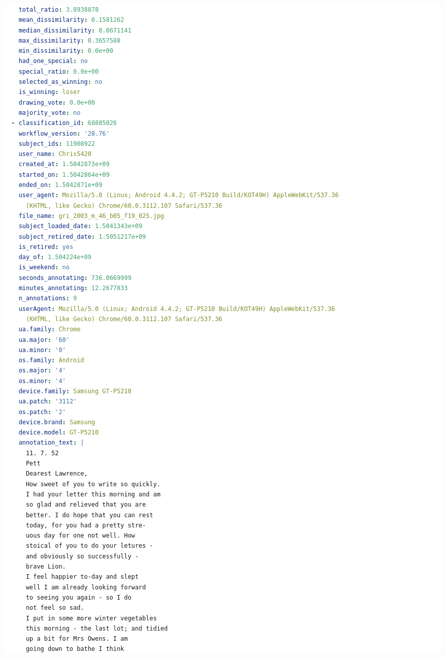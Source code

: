 ```yaml
    total_ratio: 3.8938878
    mean_dissimilarity: 0.1581262
    median_dissimilarity: 0.0671141
    max_dissimilarity: 0.3657588
    min_dissimilarity: 0.0e+00
    had_one_special: no
    special_ratio: 0.0e+00
    selected_as_winning: no
    is_winning: loser
    drawing_vote: 0.0e+00
    majority_vote: no
  - classification_id: 68885026
    workflow_version: '28.76'
    subject_ids: 11908922
    user_name: Chris5420
    created_at: 1.5042873e+09
    started_on: 1.5042864e+09
    ended_on: 1.5042871e+09
    user_agent: Mozilla/5.0 (Linux; Android 4.4.2; GT-P5210 Build/KOT49H) AppleWebKit/537.36
      (KHTML, like Gecko) Chrome/60.0.3112.107 Safari/537.36
    file_name: gri_2003_m_46_b05_f19_025.jpg
    subject_loaded_date: 1.5041343e+09
    subject_retired_date: 1.5051217e+09
    is_retired: yes
    day_of: 1.504224e+09
    is_weekend: no
    seconds_annotating: 736.0669999
    minutes_annotating: 12.2677833
    n_annotations: 9
    userAgent: Mozilla/5.0 (Linux; Android 4.4.2; GT-P5210 Build/KOT49H) AppleWebKit/537.36
      (KHTML, like Gecko) Chrome/60.0.3112.107 Safari/537.36
    ua.family: Chrome
    ua.major: '60'
    ua.minor: '0'
    os.family: Android
    os.major: '4'
    os.minor: '4'
    device.family: Samsung GT-P5210
    ua.patch: '3112'
    os.patch: '2'
    device.brand: Samsung
    device.model: GT-P5210
    annotation_text: |
      11. 7. 52
      Pett
      Dearest Lawrence,
      How sweet of you to write so quickly.
      I had your letter this morning and am
      so glad and relieved that you are
      better. I do hope that you can rest
      today, for you had a pretty stre-
      uous day for one not well. How
      stoical of you to do your letures -
      and obviously so successfully -
      brave Lion.
      I feel happier to-day and slept
      well I am already looking forward
      to seeing you again - so I do
      not feel so sad.
      I put in some more winter vegetables
      this morning - the last lot; and tidied
      up a bit for Mrs Owens. I am
      going down to bathe I think
```